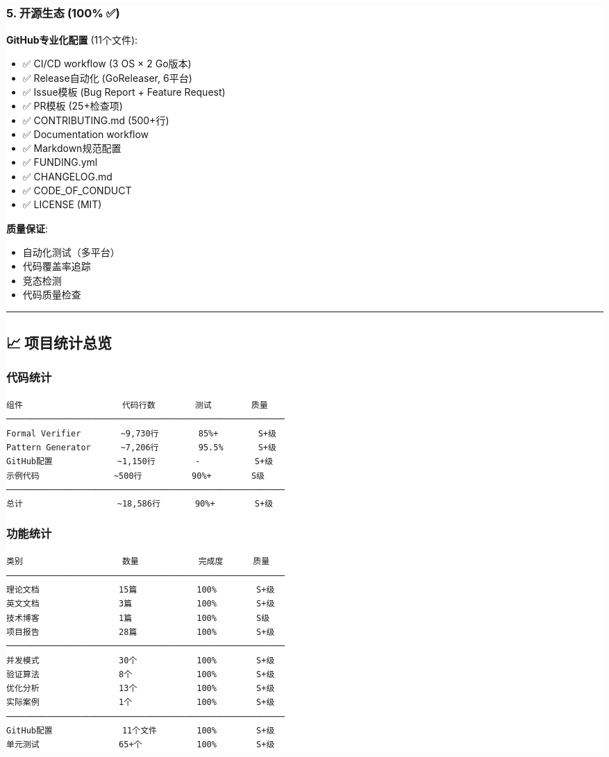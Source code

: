 
### 5. 开源生态 (100% ✅)

**GitHub专业化配置** (11个文件):

- ✅ CI/CD workflow (3 OS × 2 Go版本)
- ✅ Release自动化 (GoReleaser, 6平台)
- ✅ Issue模板 (Bug Report + Feature Request)
- ✅ PR模板 (25+检查项)
- ✅ CONTRIBUTING.md (500+行)
- ✅ Documentation workflow
- ✅ Markdown规范配置
- ✅ FUNDING.yml
- ✅ CHANGELOG.md
- ✅ CODE_OF_CONDUCT
- ✅ LICENSE (MIT)

**质量保证**:

- 自动化测试（多平台）
- 代码覆盖率追踪
- 竞态检测
- 代码质量检查

---

## 📈 项目统计总览

### 代码统计

```text
组件                    代码行数        测试        质量
────────────────────────────────────────────────────────
Formal Verifier        ~9,730行        85%+        S+级
Pattern Generator      ~7,206行        95.5%       S+级
GitHub配置             ~1,150行        -           S+级
示例代码               ~500行          90%+        S级
────────────────────────────────────────────────────────
总计                   ~18,586行       90%+        S+级
```

### 功能统计

```text
类别                    数量            完成度      质量
────────────────────────────────────────────────────────
理论文档                15篇            100%        S+级
英文文档                3篇             100%        S+级
技术博客                1篇             100%        S级
项目报告                28篇            100%        S+级
────────────────────────────────────────────────────────
并发模式                30个            100%        S+级
验证算法                8个             100%        S+级
优化分析                13个            100%        S+级
实际案例                1个             100%        S+级
────────────────────────────────────────────────────────
GitHub配置              11个文件        100%        S+级
单元测试                65+个           100%        S+级
```
